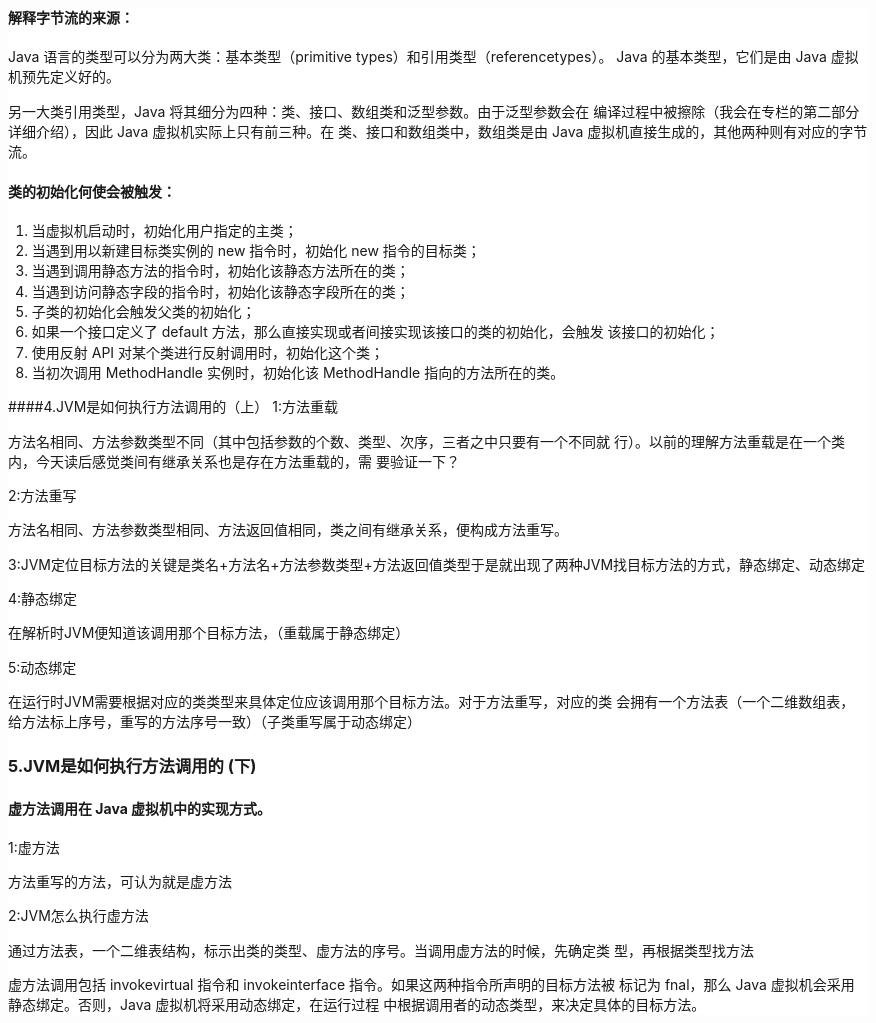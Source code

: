   
 #### 解释字节流的来源：
  
 Java 语言的类型可以分为两大类：基本类型（primitive types）和引用类型（referencetypes）。
 Java 的基本类型，它们是由 Java 虚拟机预先定义好的。

另一大类引用类型，Java 将其细分为四种：类、接口、数组类和泛型参数。由于泛型参数会在
编译过程中被擦除（我会在专栏的第二部分详细介绍），因此 Java 虚拟机实际上只有前三种。在
类、接口和数组类中，数组类是由 Java 虚拟机直接生成的，其他两种则有对应的字节流。

#### 类的初始化何使会被触发：
1. 当虚拟机启动时，初始化用户指定的主类；
2. 当遇到用以新建目标类实例的 new 指令时，初始化 new 指令的目标类；
3. 当遇到调用静态方法的指令时，初始化该静态方法所在的类；
4. 当遇到访问静态字段的指令时，初始化该静态字段所在的类；
5. 子类的初始化会触发父类的初始化；
6. 如果一个接口定义了 default 方法，那么直接实现或者间接实现该接口的类的初始化，会触发
该接口的初始化；
7. 使用反射 API 对某个类进行反射调用时，初始化这个类；
8. 当初次调用 MethodHandle 实例时，初始化该 MethodHandle 指向的方法所在的类。

####4.JVM是如何执行方法调用的（上）
1:方法重载

方法名相同、方法参数类型不同（其中包括参数的个数、类型、次序，三者之中只要有一个不同就
行）。以前的理解方法重载是在一个类内，今天读后感觉类间有继承关系也是存在方法重载的，需
要验证一下？

2:方法重写

方法名相同、方法参数类型相同、方法返回值相同，类之间有继承关系，便构成方法重写。

3:JVM定位目标方法的关键是类名+方法名+方法参数类型+方法返回值类型于是就出现了两种JVM找目标方法的方式，静态绑定、动态绑定

4:静态绑定

在解析时JVM便知道该调用那个目标方法，（重载属于静态绑定）

5:动态绑定

在运行时JVM需要根据对应的类类型来具体定位应该调用那个目标方法。对于方法重写，对应的类
会拥有一个方法表（一个二维数组表，给方法标上序号，重写的方法序号一致）（子类重写属于动态绑定）

 ### 5.JVM是如何执行方法调用的 (下)
#### 虚方法调用在 Java 虚拟机中的实现方式。

1:虚方法

方法重写的方法，可认为就是虚方法

2:JVM怎么执行虚方法

通过方法表，一个二维表结构，标示出类的类型、虚方法的序号。当调用虚方法的时候，先确定类
型，再根据类型找方法

 虚方法调用包括 invokevirtual 指令和 invokeinterface 指令。如果这两种指令所声明的目标方法被
 标记为 fnal，那么 Java 虚拟机会采用静态绑定。否则，Java 虚拟机将采用动态绑定，在运行过程
 中根据调用者的动态类型，来决定具体的目标方法。
 